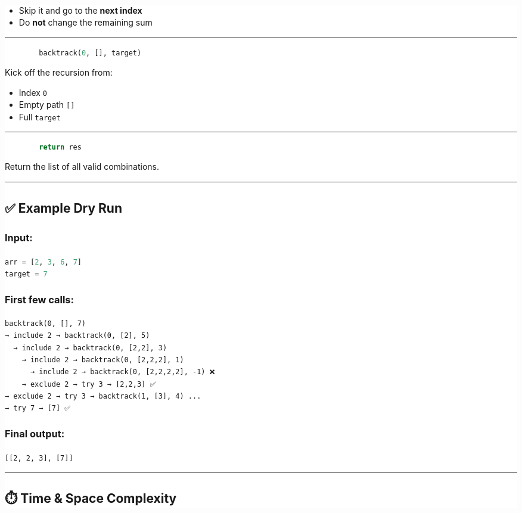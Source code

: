 * Skip it and go to the **next index**
* Do **not** change the remaining sum

---

```python
        backtrack(0, [], target)
```

Kick off the recursion from:

* Index `0`
* Empty path `[]`
* Full `target`

---

```python
        return res
```

Return the list of all valid combinations.

---

## ✅ Example Dry Run

### Input:

```python
arr = [2, 3, 6, 7]
target = 7
```

### First few calls:

```
backtrack(0, [], 7)
→ include 2 → backtrack(0, [2], 5)
  → include 2 → backtrack(0, [2,2], 3)
    → include 2 → backtrack(0, [2,2,2], 1)
      → include 2 → backtrack(0, [2,2,2,2], -1) ❌
    → exclude 2 → try 3 → [2,2,3] ✅
→ exclude 2 → try 3 → backtrack(1, [3], 4) ...
→ try 7 → [7] ✅
```

### Final output:

```
[[2, 2, 3], [7]]
```

---

## ⏱️ Time & Space Complexity

